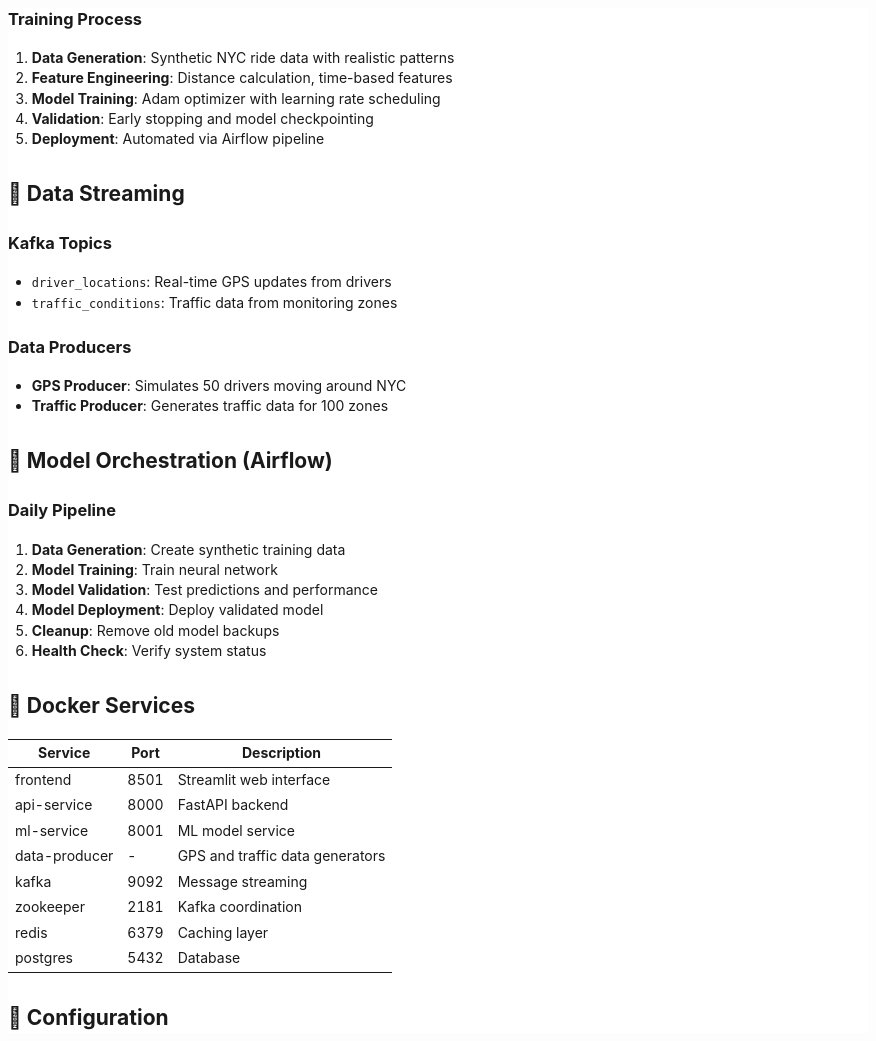 ### Training Process
1. **Data Generation**: Synthetic NYC ride data with realistic patterns
2. **Feature Engineering**: Distance calculation, time-based features
3. **Model Training**: Adam optimizer with learning rate scheduling
4. **Validation**: Early stopping and model checkpointing
5. **Deployment**: Automated via Airflow pipeline

## 📡 Data Streaming

### Kafka Topics
- `driver_locations`: Real-time GPS updates from drivers
- `traffic_conditions`: Traffic data from monitoring zones

### Data Producers
- **GPS Producer**: Simulates 50 drivers moving around NYC
- **Traffic Producer**: Generates traffic data for 100 zones

## 🔄 Model Orchestration (Airflow)

### Daily Pipeline
1. **Data Generation**: Create synthetic training data
2. **Model Training**: Train neural network
3. **Model Validation**: Test predictions and performance
4. **Model Deployment**: Deploy validated model
5. **Cleanup**: Remove old model backups
6. **Health Check**: Verify system status

## 🐳 Docker Services

| Service | Port | Description |
|---------|------|-------------|
| frontend | 8501 | Streamlit web interface |
| api-service | 8000 | FastAPI backend |
| ml-service | 8001 | ML model service |
| data-producer | - | GPS and traffic data generators |
| kafka | 9092 | Message streaming |
| zookeeper | 2181 | Kafka coordination |
| redis | 6379 | Caching layer |
| postgres | 5432 | Database |

## 🔧 Configuration

